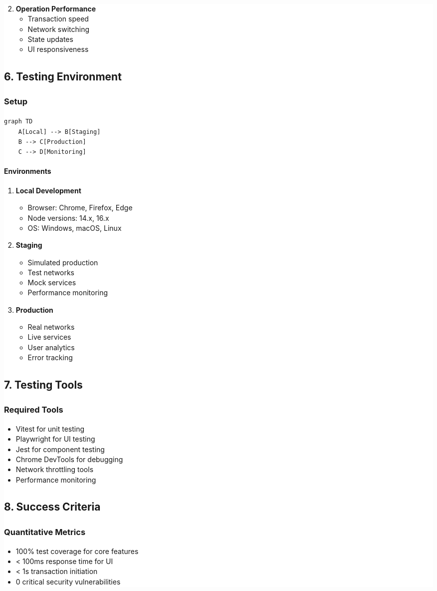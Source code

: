 2. **Operation Performance**
   - Transaction speed
   - Network switching
   - State updates
   - UI responsiveness

## 6. Testing Environment

### Setup
```mermaid
graph TD
    A[Local] --> B[Staging]
    B --> C[Production]
    C --> D[Monitoring]
```

#### Environments
1. **Local Development**
   - Browser: Chrome, Firefox, Edge
   - Node versions: 14.x, 16.x
   - OS: Windows, macOS, Linux

2. **Staging**
   - Simulated production
   - Test networks
   - Mock services
   - Performance monitoring

3. **Production**
   - Real networks
   - Live services
   - User analytics
   - Error tracking

## 7. Testing Tools

### Required Tools
- Vitest for unit testing
- Playwright for UI testing
- Jest for component testing
- Chrome DevTools for debugging
- Network throttling tools
- Performance monitoring

## 8. Success Criteria

### Quantitative Metrics
- 100% test coverage for core features
- < 100ms response time for UI
- < 1s transaction initiation
- 0 critical security vulnerabilities
